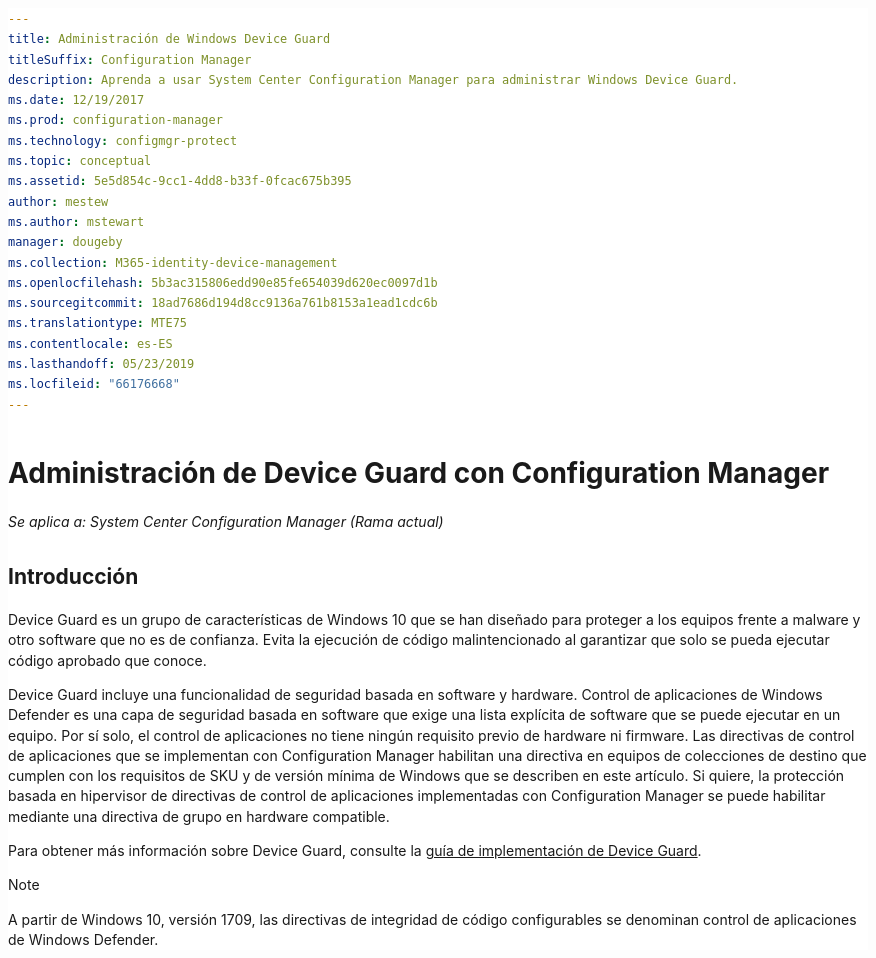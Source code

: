 ```yaml
---
title: Administración de Windows Device Guard
titleSuffix: Configuration Manager
description: Aprenda a usar System Center Configuration Manager para administrar Windows Device Guard.
ms.date: 12/19/2017
ms.prod: configuration-manager
ms.technology: configmgr-protect
ms.topic: conceptual
ms.assetid: 5e5d854c-9cc1-4dd8-b33f-0fcac675b395
author: mestew
ms.author: mstewart
manager: dougeby
ms.collection: M365-identity-device-management
ms.openlocfilehash: 5b3ac315806edd90e85fe654039d620ec0097d1b
ms.sourcegitcommit: 18ad7686d194d8cc9136a761b8153a1ead1cdc6b
ms.translationtype: MTE75
ms.contentlocale: es-ES
ms.lasthandoff: 05/23/2019
ms.locfileid: "66176668"
---
```

# <a name="device-guard-management-with-configuration-manager"></a>Administración de Device Guard con Configuration Manager

*Se aplica a: System Center Configuration Manager (Rama actual)*

## <a name="introduction"></a>Introducción
Device Guard es un grupo de características de Windows 10 que se han diseñado para proteger a los equipos frente a malware y otro software que no es de confianza. Evita la ejecución de código malintencionado al garantizar que solo se pueda ejecutar código aprobado que conoce.

Device Guard incluye una funcionalidad de seguridad basada en software y hardware. Control de aplicaciones de Windows Defender es una capa de seguridad basada en software que exige una lista explícita de software que se puede ejecutar en un equipo. Por sí solo, el control de aplicaciones no tiene ningún requisito previo de hardware ni firmware. Las directivas de control de aplicaciones que se implementan con Configuration Manager habilitan una directiva en equipos de colecciones de destino que cumplen con los requisitos de SKU y de versión mínima de Windows que se describen en este artículo. Si quiere, la protección basada en hipervisor de directivas de control de aplicaciones implementadas con Configuration Manager se puede habilitar mediante una directiva de grupo en hardware compatible.

Para obtener más información sobre Device Guard, consulte la [guía de implementación de Device Guard](https://technet.microsoft.com/itpro/windows/keep-secure/device-guard-deployment-guide).

   > [!NOTE]
   > A partir de Windows 10, versión 1709, las directivas de integridad de código configurables se denominan control de aplicaciones de Windows Defender.
